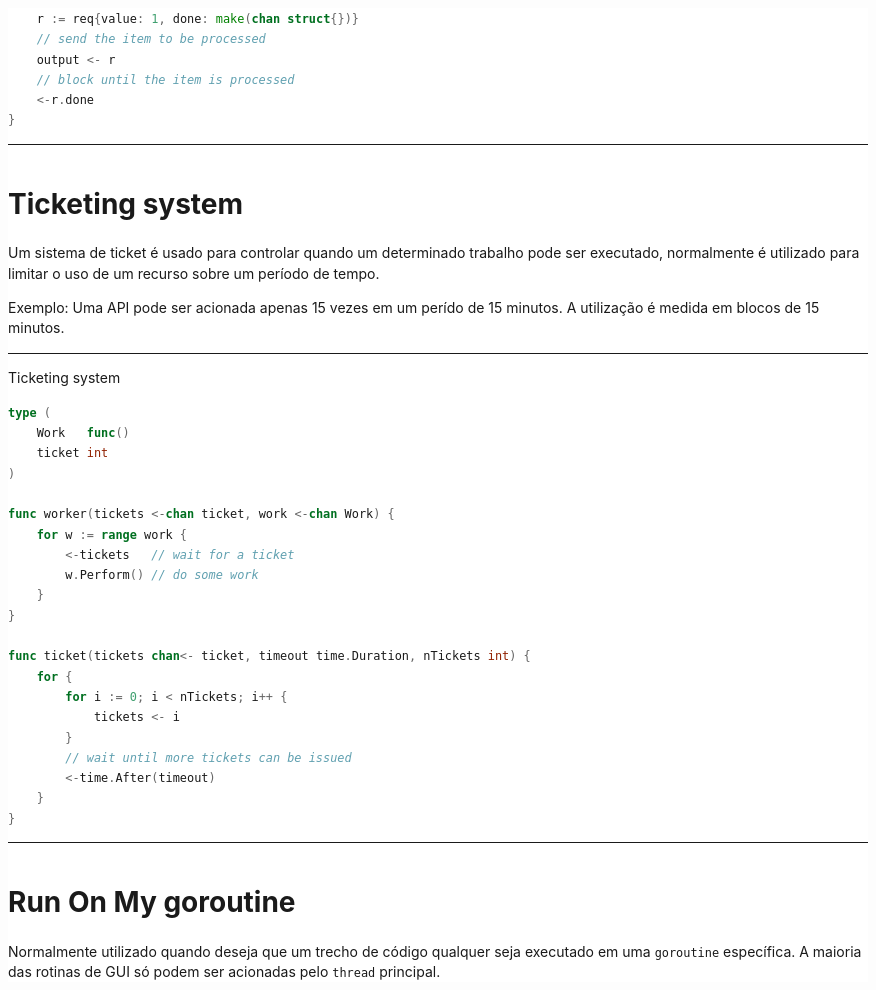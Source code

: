 ```go
	r := req{value: 1, done: make(chan struct{})}
	// send the item to be processed
	output <- r
	// block until the item is processed
	<-r.done
}
```

---

Ticketing system
===

Um sistema de ticket é usado para controlar quando um determinado trabalho pode ser executado, normalmente é utilizado para limitar o uso de um recurso sobre um período de tempo.

Exemplo: Uma API pode ser acionada apenas 15 vezes em um perído de 15 minutos. A utilização é medida em blocos de 15 minutos.

---

Ticketing system

```go
type (
	Work   func()
	ticket int
)

func worker(tickets <-chan ticket, work <-chan Work) {
	for w := range work {
		<-tickets   // wait for a ticket
		w.Perform() // do some work
	}
}

func ticket(tickets chan<- ticket, timeout time.Duration, nTickets int) {
	for {
		for i := 0; i < nTickets; i++ {
			tickets <- i
		}
		// wait until more tickets can be issued
		<-time.After(timeout)
	}
}
```

---

Run On My goroutine
===

Normalmente utilizado quando deseja que um trecho de código qualquer seja executado em uma `goroutine` específica. A maioria das rotinas de GUI só podem ser acionadas pelo `thread` principal.
